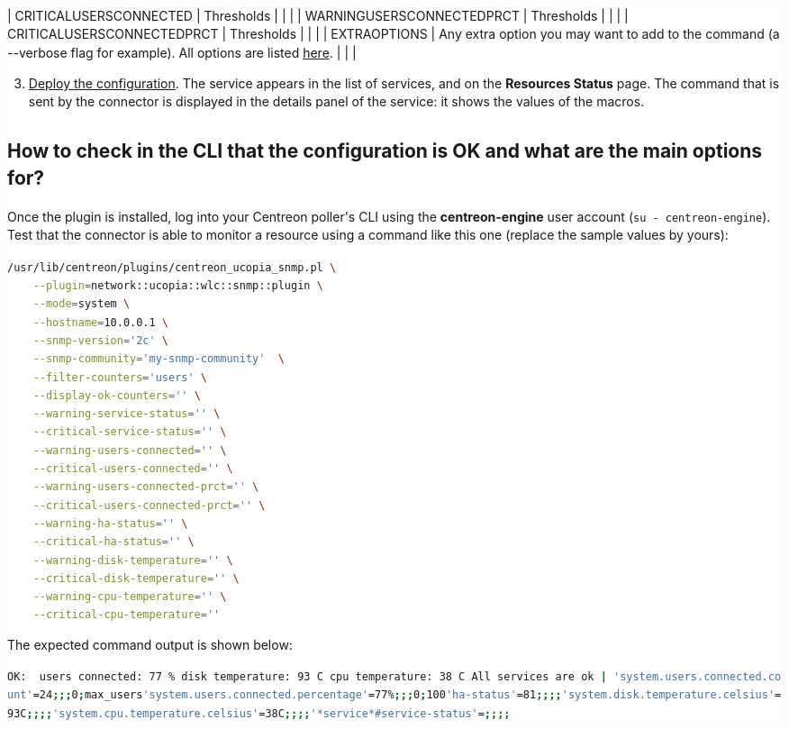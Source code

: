 | CRITICALUSERSCONNECTED     | Thresholds                                                                                                                                                   |                   |             |
| WARNINGUSERSCONNECTEDPRCT  | Thresholds                                                                                                                                                   |                   |             |
| CRITICALUSERSCONNECTEDPRCT | Thresholds                                                                                                                                                   |                   |             |
| EXTRAOPTIONS               | Any extra option you may want to add to the command (a --verbose flag for example). All options are listed [here](#available-options).                                                           |                   |             |

</TabItem>
</Tabs>

3. [Deploy the configuration](/docs/monitoring/monitoring-servers/deploying-a-configuration). The service appears in the list of services, and on the **Resources Status** page. The command that is sent by the connector is displayed in the details panel of the service: it shows the values of the macros.

## How to check in the CLI that the configuration is OK and what are the main options for?

Once the plugin is installed, log into your Centreon poller's CLI using the
**centreon-engine** user account (`su - centreon-engine`). Test that the connector 
is able to monitor a resource using a command like this one (replace the sample values by yours):

```bash
/usr/lib/centreon/plugins/centreon_ucopia_snmp.pl \
	--plugin=network::ucopia::wlc::snmp::plugin \
	--mode=system \
	--hostname=10.0.0.1 \
	--snmp-version='2c' \
	--snmp-community='my-snmp-community'  \
	--filter-counters='users' \
	--display-ok-counters='' \
	--warning-service-status='' \
	--critical-service-status='' \
	--warning-users-connected='' \
	--critical-users-connected='' \
	--warning-users-connected-prct='' \
	--critical-users-connected-prct='' \
	--warning-ha-status='' \
	--critical-ha-status='' \
	--warning-disk-temperature='' \
	--critical-disk-temperature='' \
	--warning-cpu-temperature='' \
	--critical-cpu-temperature='' 
```

The expected command output is shown below:

```bash
OK:  users connected: 77 % disk temperature: 93 C cpu temperature: 38 C All services are ok | 'system.users.connected.count'=24;;;0;max_users'system.users.connected.percentage'=77%;;;0;100'ha-status'=81;;;;'system.disk.temperature.celsius'=93C;;;;'system.cpu.temperature.celsius'=38C;;;;'*service*#service-status'=;;;;
```
